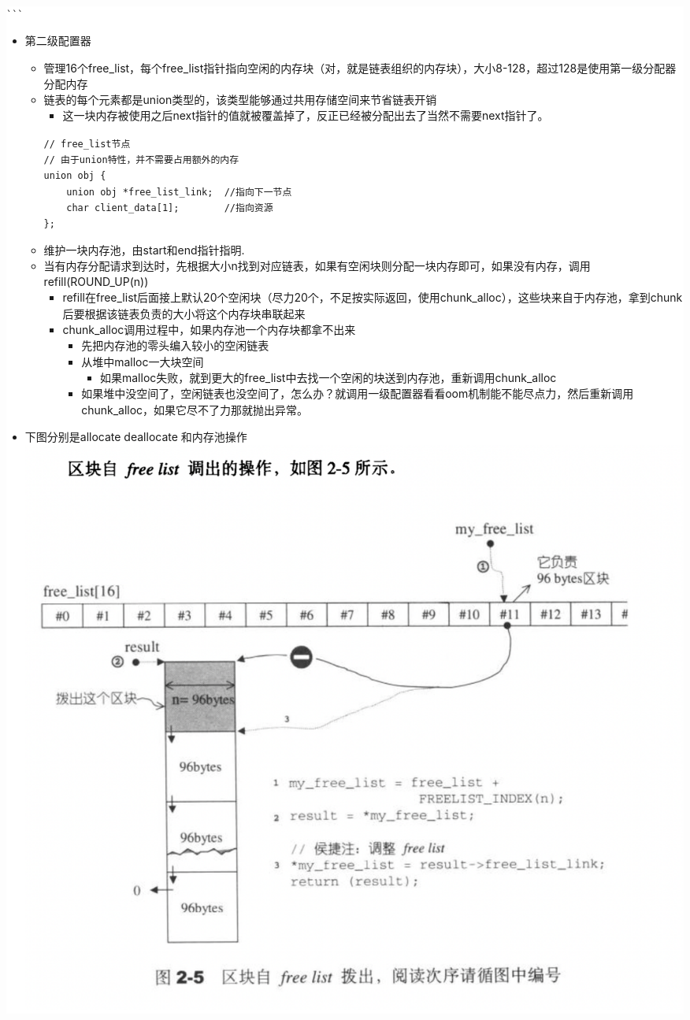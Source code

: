     ```

- 第二级配置器
  - 管理16个free_list，每个free_list指针指向空闲的内存块（对，就是链表组织的内存块），大小8-128，超过128是使用第一级分配器分配内存
  - 链表的每个元素都是union类型的，该类型能够通过共用存储空间来节省链表开销
    - 这一块内存被使用之后next指针的值就被覆盖掉了，反正已经被分配出去了当然不需要next指针了。
    ```
    // free_list节点
    // 由于union特性，并不需要占用额外的内存
    union obj {
        union obj *free_list_link;  //指向下一节点
        char client_data[1];        //指向资源
    };
    ```
  - 维护一块内存池，由start和end指针指明.
  - 当有内存分配请求到达时，先根据大小n找到对应链表，如果有空闲块则分配一块内存即可，如果没有内存，调用refill(ROUND_UP(n))
    - refill在free_list后面接上默认20个空闲块（尽力20个，不足按实际返回，使用chunk_alloc），这些块来自于内存池，拿到chunk后要根据该链表负责的大小将这个内存块串联起来
    - chunk_alloc调用过程中，如果内存池一个内存块都拿不出来
      - 先把内存池的零头编入较小的空闲链表
      - 从堆中malloc一大块空间
        - 如果malloc失败，就到更大的free_list中去找一个空闲的块送到内存池，重新调用chunk_alloc
      - 如果堆中没空间了，空闲链表也没空间了，怎么办？就调用一级配置器看看oom机制能不能尽点力，然后重新调用chunk_alloc，如果它尽不了力那就抛出异常。

- 下图分别是allocate deallocate 和内存池操作
  ![](img/5.png)